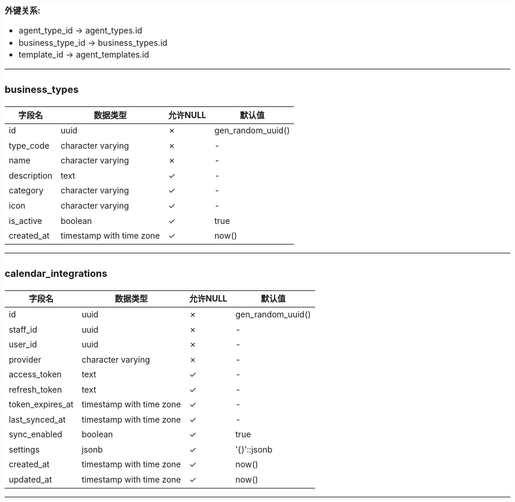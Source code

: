 **外键关系:**

- agent_type_id → agent_types.id
- business_type_id → business_types.id
- template_id → agent_templates.id

---

### business_types

| 字段名 | 数据类型 | 允许NULL | 默认值 |
|--------|----------|----------|--------|
| id | uuid | ✗ | gen_random_uuid() |
| type_code | character varying | ✗ | - |
| name | character varying | ✗ | - |
| description | text | ✓ | - |
| category | character varying | ✓ | - |
| icon | character varying | ✓ | - |
| is_active | boolean | ✓ | true |
| created_at | timestamp with time zone | ✓ | now() |

---

### calendar_integrations

| 字段名 | 数据类型 | 允许NULL | 默认值 |
|--------|----------|----------|--------|
| id | uuid | ✗ | gen_random_uuid() |
| staff_id | uuid | ✗ | - |
| user_id | uuid | ✗ | - |
| provider | character varying | ✗ | - |
| access_token | text | ✓ | - |
| refresh_token | text | ✓ | - |
| token_expires_at | timestamp with time zone | ✓ | - |
| last_synced_at | timestamp with time zone | ✓ | - |
| sync_enabled | boolean | ✓ | true |
| settings | jsonb | ✓ | '{}'::jsonb |
| created_at | timestamp with time zone | ✓ | now() |
| updated_at | timestamp with time zone | ✓ | now() |

---